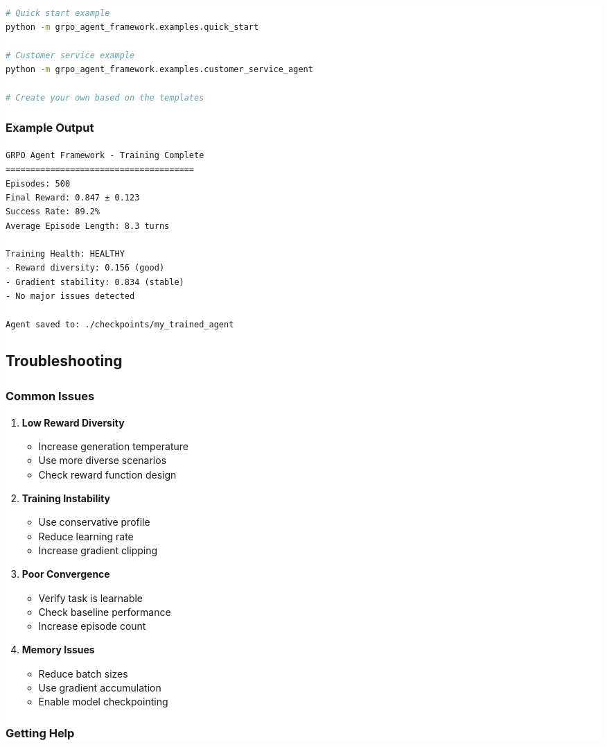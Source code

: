 ```bash
# Quick start example
python -m grpo_agent_framework.examples.quick_start

# Customer service example
python -m grpo_agent_framework.examples.customer_service_agent

# Create your own based on the templates
```

### Example Output

```
GRPO Agent Framework - Training Complete
======================================
Episodes: 500
Final Reward: 0.847 ± 0.123
Success Rate: 89.2%
Average Episode Length: 8.3 turns

Training Health: HEALTHY
- Reward diversity: 0.156 (good)
- Gradient stability: 0.834 (stable)
- No major issues detected

Agent saved to: ./checkpoints/my_trained_agent
```

## Troubleshooting

### Common Issues

1. **Low Reward Diversity**
   - Increase generation temperature
   - Use more diverse scenarios
   - Check reward function design

2. **Training Instability**
   - Use conservative profile
   - Reduce learning rate
   - Increase gradient clipping

3. **Poor Convergence**
   - Verify task is learnable
   - Check baseline performance
   - Increase episode count

4. **Memory Issues**
   - Reduce batch sizes
   - Use gradient accumulation
   - Enable model checkpointing

### Getting Help
